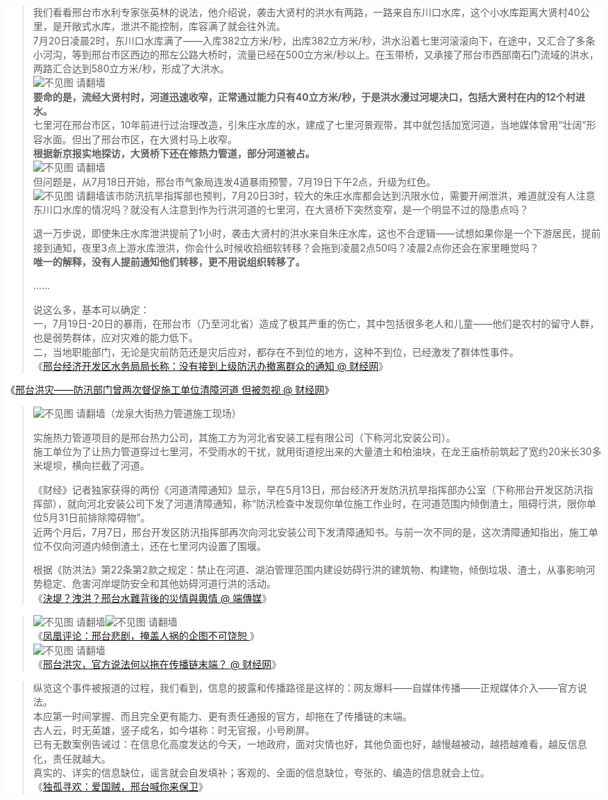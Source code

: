 > 我们看看邢台市水利专家张英林的说法，他介绍说，袭击大贤村的洪水有两路，一路来自东川口水库，这个小水库距离大贤村40公里，是开敞式水库，泄洪不能控制，库容满了就会往外流。  
>  7月20日凌晨2时，东川口水库满了——入库382立方米/秒，出库382立方米/秒，洪水沿着七里河滚滚向下，在途中，又汇合了多条小河沟，等到邢台市区西边的邢左公路大桥时，流量已经在500立方米/秒以上。在玉带桥，又承接了邢台市西部南石门流域的洪水，两路汇合达到580立方米/秒，形成了大洪水。  
>  ![不见图 请翻墙](images/dRpnGdZaDA7Hj3HO-GSToOYnVQT6--17mNTyE1MRcEevaLtFOz7_WReqGyRWAMIstVkeqmGi6cDZPR_U8zxNevqdjITaAJp--_d7AplsZjAMtk13-yzrQmBYVQaNbNba0ae_0G8otws)  
>  **要命的是，流经大贤村时，河道迅速收窄，正常通过能力只有40立方米/秒，于是洪水漫过河堤决口，包括大贤村在内的12个村进水。**  
>  七里河在邢台市区，10年前进行过治理改造，引朱庄水库的水，建成了七里河景观带，其中就包括加宽河道，当地媒体曾用“壮阔”形容水面。但出了邢台市区，在大贤村马上收窄。  
>  **根据新京报实地探访，大贤桥下还在修热力管道，部分河道被占。**  
>  ![不见图 请翻墙](images/AxhOczlrlDUuUCX-oBNDaBEvUYuAinSyHH33aDS4PwBXyQULVa-3CgAedlDph8I_EO98yrVQSPoYjd6-27oqT8T0a-ARww6TiKZ1FnschE7Qy_AXi4DsPOPpO9l-vHKbr5k82Y2mZgw)  
>  但问题是，从7月18日开始，邢台市气象局连发4道暴雨预警，7月19日下午2点，升级为红色。  
>  ![不见图 请翻墙](images/x-begh7HeofyujACEPypLzVg3l06R4x6X-kxJWXba-zD0HN9Myv1Fxe4QMOJ3riifJuG1K2R8sfET_IBCYGWGzqE0xRUapr-hn2l9KhrxF9veklAn6Mw2SIvA9Q2vV6bwPDxbHdMySg)该市防汛抗旱指挥部也预判，7月20日3时，较大的朱庄水库都会达到汛限水位，需要开闸泄洪，难道就没有人注意东川口水库的情况吗？就没有人注意到作为行洪河道的七里河，在大贤桥下突然变窄，是一个明显不过的隐患点吗？  
>    
>  退一万步说，即使朱庄水库泄洪提前了1小时，袭击大贤村的洪水来自朱庄水库，这也不合逻辑——试想如果你是一个下游居民，提前接到通知，夜里3点上游水库泄洪，你会什么时候收拾细软转移？会拖到凌晨2点50吗？凌晨2点你还会在家里睡觉吗？  
>  **唯一的解释，没有人提前通知他们转移，更不用说组织转移了。**  
>    
>  ......  
>    
>  说这么多，基本可以确定：  
>  一，7月19日-20日的暴雨，在邢台市（乃至河北省）造成了极其严重的伤亡，其中包括很多老人和儿童——他们是农村的留守人群，也是弱势群体，应对灾难的能力低下。  
>  二，当地职能部门，无论是灾前防范还是灾后应对，都存在不到位的地方，这种不到位，已经激发了群体性事件。  
 《[邢台经济开发区水务局局长称：没有接到上级防汛办撤离群众的通知 @ 财经网](http://yuanchuang.caijing.com.cn/2016/0724/4152885.shtml)》  
   
 《[邢台洪灾——防汛部门曾两次督促施工单位清障河道 但被忽视 @ 财经网](http://yuanchuang.caijing.com.cn/2016/0725/4153548.shtml)》  
 
> ![不见图 请翻墙](images/ELqufacJI0lDQljXa9b6YU9r_PkPcrQqC8PsCExojml2v36iY_FDX4D19wfNHI8eP7zijwvsQQeLoy0OiGwEwtToCwcAhQ4Z57cCYjfFDF9O18MqnB1Fye-L_oYY4SKczVkDDoRpXsk)（龙泉大街热力管道施工现场）  
>    
>  实施热力管道项目的是邢台热力公司，其施工方为河北省安装工程有限公司（下称河北安装公司）。  
>  施工单位为了让热力管道穿过七里河，不受雨水的干扰，就用街道挖出来的大量渣土和柏油块，在龙王庙桥前筑起了宽约20米长30多米堤坝，横向拦截了河道。  
>    
>  《财经》记者独家获得的两份《河道清障通知》显示，早在5月13日，邢台经济开发防汛抗旱指挥部办公室（下称邢台开发区防汛指挥部），就向河北安装公司下发了河道清障通知，称“防汛检查中发现你单位施工作业时，在河道范围内倾倒渣土，阻碍行洪，限你单位5月31日前排除障碍物”。  
>  近两个月后，7月7日，邢台开发区防汛指挥部再次向河北安装公司下发清障通知书。与前一次不同的是，这次清障通知指出，施工单位不仅向河道内倾倒渣土，还在七里河内设置了围堰。  
>    
>  根据《防洪法》第22条第2款之规定：禁止在河道、湖泊管理范围内建设妨碍行洪的建筑物、构建物，倾倒垃圾、渣土，从事影响河势稳定、危害河岸堤防安全和其他妨碍河道行洪的活动。  
 《[決堤？洩洪？邢台水難背後的災情與輿情 @ 端傳媒](https://theinitium.com/article/20160724-mainland-xingtaiflood/)》  
 
> ![不见图 请翻墙](images/bl-Hi8E74lbs_oMxc2H96y35PTB04UtNjNCPEidchR8XTai8LAkVYgua_qjd42s6Opu5J6GE1Eca_6HtfMYFKuWNme4CbA0wtMkivUc-UMd6V1sRz9zKDdNAZ35P7PuJyowedUGAUIk)![不见图 请翻墙](images/AAjPkWtK_1scJtixKWCrQ2eUQr1TTEiKhXDf-2sNtDhtMbAdSG2pF_fR6gkk8bbFIDfkYyewTLgPd7wZibnYSR8Gz8TI7IYgYoIigWNZK-DefJwtIs26GEWrT2QaMIMHmaJUQDHjOzk)  
 《[凤凰评论：邢台悲剧，掩盖人祸的企图不可饶恕 ](http://chinadigitaltimes.net/chinese/2016/07/%e5%87%a4%e5%87%b0%e8%af%84%e8%ae%ba-%e9%82%a2%e5%8f%b0%e6%82%b2%e5%89%a7%ef%bc%8c%e6%8e%a9%e7%9b%96%e4%ba%ba%e7%a5%b8%e7%9a%84%e4%bc%81%e5%9b%be%e4%b8%8d%e5%8f%af%e9%a5%b6%e6%81%95/)》  
 ![不见图 请翻墙](images/IROMxaTl1H0IEoh0uh9hAIlSG9KNaUtQl4sT9dIETvJk6nyjkZsuICQQ90Rm2PaAH-bC9QMjs_wYks9lIQS5gSBbx8FKlm_cgyLbgNdlUYrjYrkQ9TM-X-5W1Rqermnyyl2tkWIa7Pw)  
 《[邢台洪灾，官方说法何以拖在传播链末端？ @ 财经网](http://comments.caijing.com.cn/20160723/4152800.shtml)》  
 
> 纵览这个事件被报道的过程，我们看到，信息的披露和传播路径是这样的：网友爆料——自媒体传播——正规媒体介入——官方说法。  
>  本应第一时间掌握、而且完全更有能力、更有责任通报的官方，却拖在了传播链的末端。  
>  古人云，时无英雄，竖子成名，如今堪称：时无官报，小号刷屏。  
>  已有无数案例告诫过：在信息化高度发达的今天，一地政府，面对灾情也好，其他负面也好，越慢越被动，越捂越难看，越反信息化，责任就越大。  
>  真实的、详实的信息缺位，谣言就会自发填补；客观的、全面的信息缺位，夸张的、编造的信息就会上位。  
 《[独孤寻欢：爱国贼，邢台喊你来保卫](http://mp.weixin.qq.com/s?__biz=MzAwOTk2NDc4Mg==&mid=2247483765&idx=1&sn=f6cb809ed14308a6b5c23aa011bd30ce&scene=2&srcid=0724ZrQQXjS9I76lzO6RTem6&from=timeline&isappinstalled=0#wechat_redirect)》  
   